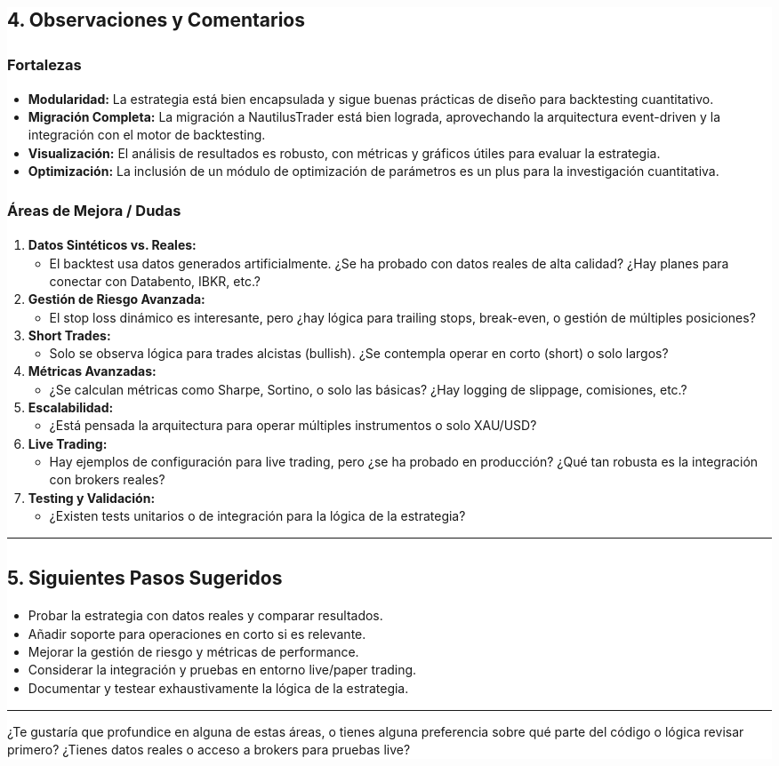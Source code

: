 
## 4. Observaciones y Comentarios

### Fortalezas

- **Modularidad:** La estrategia está bien encapsulada y sigue buenas prácticas de diseño para backtesting cuantitativo.
- **Migración Completa:** La migración a NautilusTrader está bien lograda, aprovechando la arquitectura event-driven y la integración con el motor de backtesting.
- **Visualización:** El análisis de resultados es robusto, con métricas y gráficos útiles para evaluar la estrategia.
- **Optimización:** La inclusión de un módulo de optimización de parámetros es un plus para la investigación cuantitativa.

### Áreas de Mejora / Dudas

1. **Datos Sintéticos vs. Reales:**
   - El backtest usa datos generados artificialmente. ¿Se ha probado con datos reales de alta calidad? ¿Hay planes para conectar con Databento, IBKR, etc.?
2. **Gestión de Riesgo Avanzada:**
   - El stop loss dinámico es interesante, pero ¿hay lógica para trailing stops, break-even, o gestión de múltiples posiciones?
3. **Short Trades:**
   - Solo se observa lógica para trades alcistas (bullish). ¿Se contempla operar en corto (short) o solo largos?
4. **Métricas Avanzadas:**
   - ¿Se calculan métricas como Sharpe, Sortino, o solo las básicas? ¿Hay logging de slippage, comisiones, etc.?
5. **Escalabilidad:**
   - ¿Está pensada la arquitectura para operar múltiples instrumentos o solo XAU/USD?
6. **Live Trading:**
   - Hay ejemplos de configuración para live trading, pero ¿se ha probado en producción? ¿Qué tan robusta es la integración con brokers reales?
7. **Testing y Validación:**
   - ¿Existen tests unitarios o de integración para la lógica de la estrategia?

---

## 5. Siguientes Pasos Sugeridos

- Probar la estrategia con datos reales y comparar resultados.
- Añadir soporte para operaciones en corto si es relevante.
- Mejorar la gestión de riesgo y métricas de performance.
- Considerar la integración y pruebas en entorno live/paper trading.
- Documentar y testear exhaustivamente la lógica de la estrategia.

---

¿Te gustaría que profundice en alguna de estas áreas, o tienes alguna preferencia sobre qué parte del código o lógica revisar primero? ¿Tienes datos reales o acceso a brokers para pruebas live?